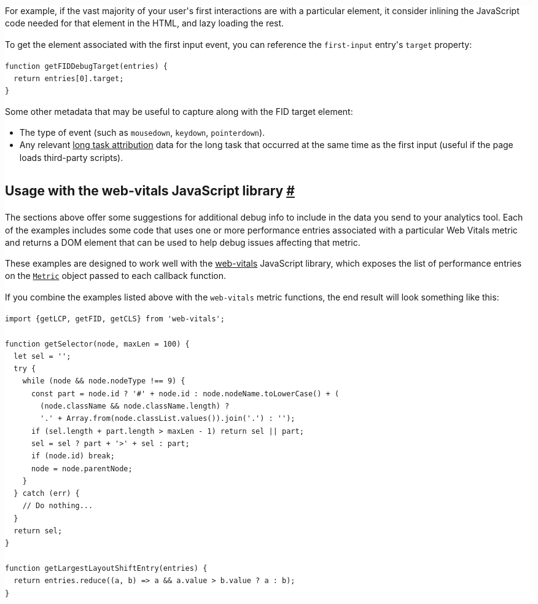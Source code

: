 For example, if the vast majority of your user's first interactions are with a particular element, it consider inlining the JavaScript code needed for that element in the HTML, and lazy loading the rest.

To get the element associated with the first input event, you can reference the `first-input` entry's `target` property:

    function getFIDDebugTarget(entries) {
      return entries[0].target;
    }

Some other metadata that may be useful to capture along with the FID target element:

- The type of event (such as `mousedown`, `keydown`, `pointerdown`).
- Any relevant [long task attribution](https://w3c.github.io/longtasks/#taskattributiontiming) data for the long task that occurred at the same time as the first input (useful if the page loads third-party scripts).

## Usage with the web-vitals JavaScript library <a href="#usage-with-the-web-vitals-javascript-library" class="w-headline-link">#</a>

The sections above offer some suggestions for additional debug info to include in the data you send to your analytics tool. Each of the examples includes some code that uses one or more performance entries associated with a particular Web Vitals metric and returns a DOM element that can be used to help debug issues affecting that metric.

These examples are designed to work well with the [web-vitals](https://github.com/GoogleChrome/web-vitals) JavaScript library, which exposes the list of performance entries on the [`Metric`](https://github.com/GoogleChrome/web-vitals#api) object passed to each callback function.

If you combine the examples listed above with the `web-vitals` metric functions, the end result will look something like this:

    import {getLCP, getFID, getCLS} from 'web-vitals';

    function getSelector(node, maxLen = 100) {
      let sel = '';
      try {
        while (node && node.nodeType !== 9) {
          const part = node.id ? '#' + node.id : node.nodeName.toLowerCase() + (
            (node.className && node.className.length) ?
            '.' + Array.from(node.classList.values()).join('.') : '');
          if (sel.length + part.length > maxLen - 1) return sel || part;
          sel = sel ? part + '>' + sel : part;
          if (node.id) break;
          node = node.parentNode;
        }
      } catch (err) {
        // Do nothing...
      }
      return sel;
    }

    function getLargestLayoutShiftEntry(entries) {
      return entries.reduce((a, b) => a && a.value > b.value ? a : b);
    }
